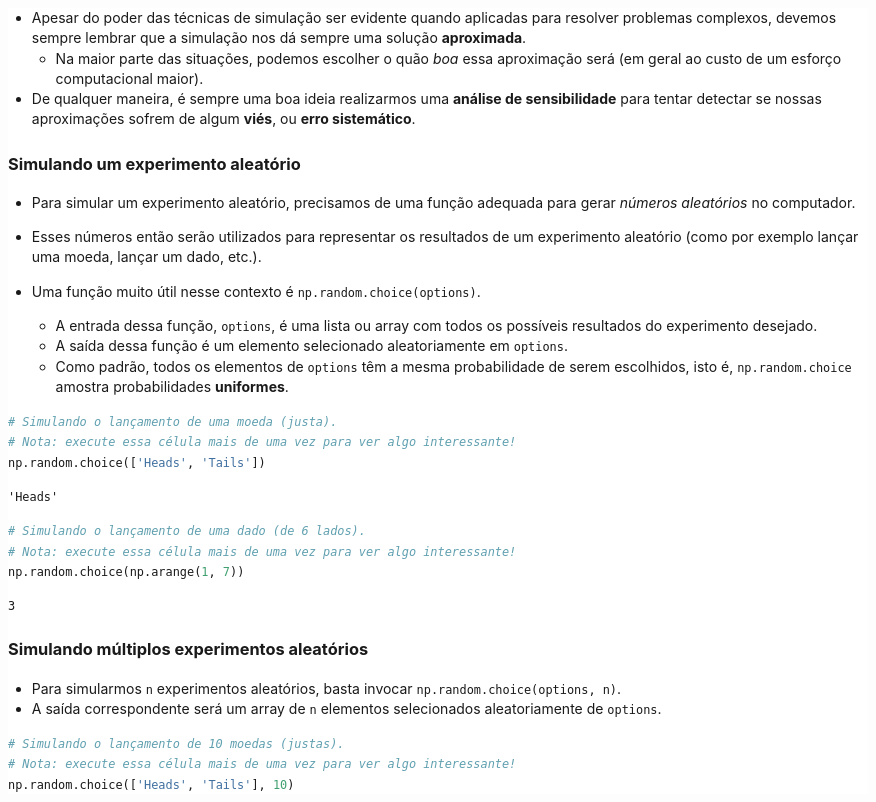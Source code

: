 - Apesar do poder das técnicas de simulação ser evidente quando aplicadas para resolver problemas complexos, devemos sempre lembrar que a simulação nos dá sempre uma solução **aproximada**.
    - Na maior parte das situações, podemos escolher o quão _boa_ essa aproximação será (em geral ao custo de um esforço computacional maior).
- De qualquer maneira, é sempre uma boa ideia realizarmos uma **análise de sensibilidade** para tentar detectar se nossas aproximações sofrem de algum **viés**, ou **erro sistemático**. 

### Simulando um experimento aleatório

- Para simular um experimento aleatório, precisamos de uma função adequada para gerar _números aleatórios_ no computador.
- Esses números então serão utilizados para representar os resultados de um experimento aleatório (como por exemplo lançar uma moeda, lançar um dado, etc.).

- Uma função muito útil nesse contexto é `np.random.choice(options)`.
    - A entrada dessa função, `options`, é uma lista ou array com todos os possíveis resultados do experimento desejado.
    - A saída dessa função é um elemento selecionado aleatoriamente em `options`.
    - Como padrão, todos os elementos de `options` têm a mesma probabilidade de serem escolhidos, isto é, `np.random.choice` amostra probabilidades **uniformes**.


```python
# Simulando o lançamento de uma moeda (justa).
# Nota: execute essa célula mais de uma vez para ver algo interessante!
np.random.choice(['Heads', 'Tails'])
```




    'Heads'




```python
# Simulando o lançamento de uma dado (de 6 lados).
# Nota: execute essa célula mais de uma vez para ver algo interessante!
np.random.choice(np.arange(1, 7))
```




    3



### Simulando múltiplos experimentos aleatórios

- Para simularmos `n` experimentos aleatórios, basta invocar `np.random.choice(options, n)`.
- A saída correspondente será um array de `n` elementos selecionados aleatoriamente de `options`.


```python
# Simulando o lançamento de 10 moedas (justas).
# Nota: execute essa célula mais de uma vez para ver algo interessante!
np.random.choice(['Heads', 'Tails'], 10)
```

